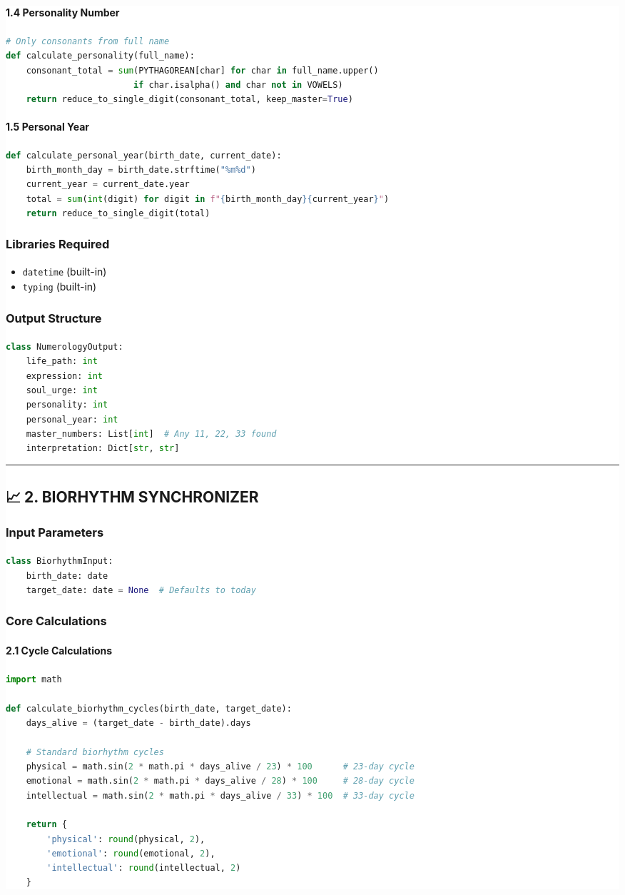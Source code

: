#### **1.4 Personality Number**
```python
# Only consonants from full name
def calculate_personality(full_name):
    consonant_total = sum(PYTHAGOREAN[char] for char in full_name.upper()
                         if char.isalpha() and char not in VOWELS)
    return reduce_to_single_digit(consonant_total, keep_master=True)
```

#### **1.5 Personal Year**
```python
def calculate_personal_year(birth_date, current_date):
    birth_month_day = birth_date.strftime("%m%d")
    current_year = current_date.year
    total = sum(int(digit) for digit in f"{birth_month_day}{current_year}")
    return reduce_to_single_digit(total)
```

### **Libraries Required**
- `datetime` (built-in)
- `typing` (built-in)

### **Output Structure**
```python
class NumerologyOutput:
    life_path: int
    expression: int
    soul_urge: int
    personality: int
    personal_year: int
    master_numbers: List[int]  # Any 11, 22, 33 found
    interpretation: Dict[str, str]
```

---

## 📈 **2. BIORHYTHM SYNCHRONIZER**

### **Input Parameters**
```python
class BiorhythmInput:
    birth_date: date
    target_date: date = None  # Defaults to today
```

### **Core Calculations**

#### **2.1 Cycle Calculations**
```python
import math

def calculate_biorhythm_cycles(birth_date, target_date):
    days_alive = (target_date - birth_date).days

    # Standard biorhythm cycles
    physical = math.sin(2 * math.pi * days_alive / 23) * 100      # 23-day cycle
    emotional = math.sin(2 * math.pi * days_alive / 28) * 100     # 28-day cycle
    intellectual = math.sin(2 * math.pi * days_alive / 33) * 100  # 33-day cycle

    return {
        'physical': round(physical, 2),
        'emotional': round(emotional, 2),
        'intellectual': round(intellectual, 2)
    }
```
